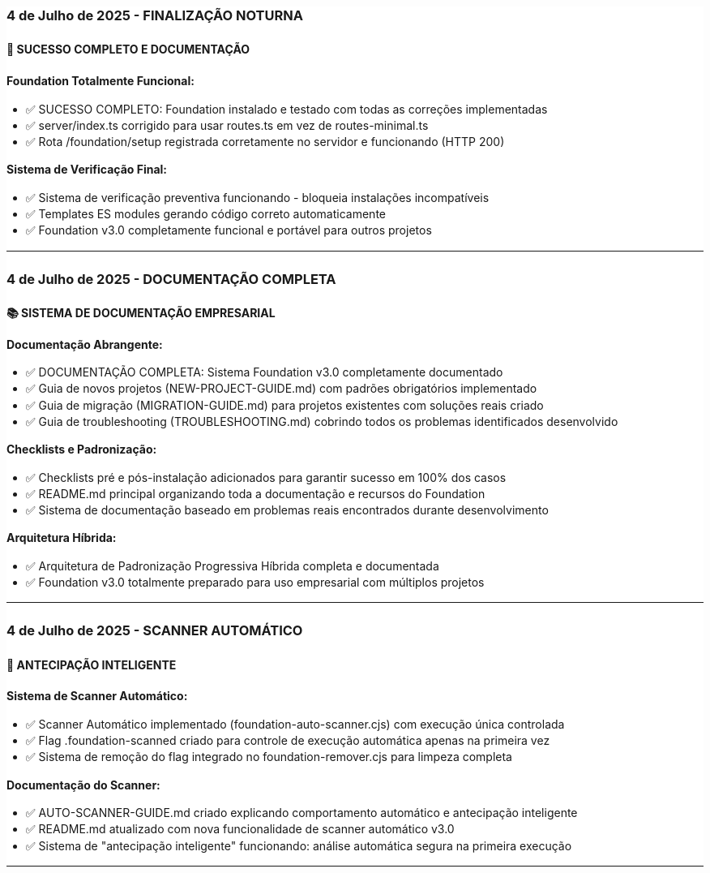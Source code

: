 
### **4 de Julho de 2025 - FINALIZAÇÃO NOTURNA**
#### 🎯 **SUCESSO COMPLETO E DOCUMENTAÇÃO**

**Foundation Totalmente Funcional:**
- ✅ SUCESSO COMPLETO: Foundation instalado e testado com todas as correções implementadas
- ✅ server/index.ts corrigido para usar routes.ts em vez de routes-minimal.ts
- ✅ Rota /foundation/setup registrada corretamente no servidor e funcionando (HTTP 200)

**Sistema de Verificação Final:**
- ✅ Sistema de verificação preventiva funcionando - bloqueia instalações incompatíveis
- ✅ Templates ES modules gerando código correto automaticamente
- ✅ Foundation v3.0 completamente funcional e portável para outros projetos

---

### **4 de Julho de 2025 - DOCUMENTAÇÃO COMPLETA**
#### 📚 **SISTEMA DE DOCUMENTAÇÃO EMPRESARIAL**

**Documentação Abrangente:**
- ✅ DOCUMENTAÇÃO COMPLETA: Sistema Foundation v3.0 completamente documentado
- ✅ Guia de novos projetos (NEW-PROJECT-GUIDE.md) com padrões obrigatórios implementado
- ✅ Guia de migração (MIGRATION-GUIDE.md) para projetos existentes com soluções reais criado
- ✅ Guia de troubleshooting (TROUBLESHOOTING.md) cobrindo todos os problemas identificados desenvolvido

**Checklists e Padronização:**
- ✅ Checklists pré e pós-instalação adicionados para garantir sucesso em 100% dos casos
- ✅ README.md principal organizando toda a documentação e recursos do Foundation
- ✅ Sistema de documentação baseado em problemas reais encontrados durante desenvolvimento

**Arquitetura Híbrida:**
- ✅ Arquitetura de Padronização Progressiva Híbrida completa e documentada
- ✅ Foundation v3.0 totalmente preparado para uso empresarial com múltiplos projetos

---

### **4 de Julho de 2025 - SCANNER AUTOMÁTICO**
#### 🔄 **ANTECIPAÇÃO INTELIGENTE**

**Sistema de Scanner Automático:**
- ✅ Scanner Automático implementado (foundation-auto-scanner.cjs) com execução única controlada
- ✅ Flag .foundation-scanned criado para controle de execução automática apenas na primeira vez
- ✅ Sistema de remoção do flag integrado no foundation-remover.cjs para limpeza completa

**Documentação do Scanner:**
- ✅ AUTO-SCANNER-GUIDE.md criado explicando comportamento automático e antecipação inteligente
- ✅ README.md atualizado com nova funcionalidade de scanner automático v3.0
- ✅ Sistema de "antecipação inteligente" funcionando: análise automática segura na primeira execução

---
